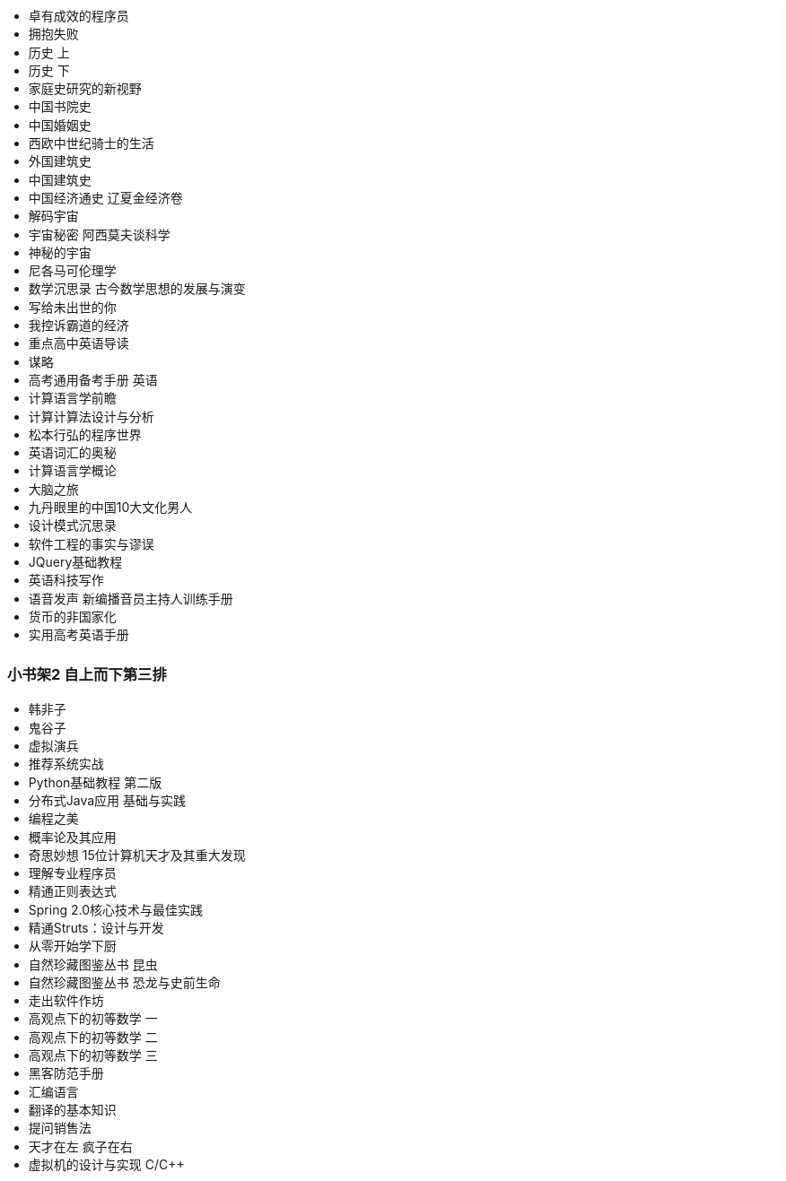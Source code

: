 * 卓有成效的程序员
* 拥抱失败
* 历史 上
* 历史 下
* 家庭史研究的新视野
* 中国书院史
* 中国婚姻史
* 西欧中世纪骑士的生活
* 外国建筑史
* 中国建筑史
* 中国经济通史 辽夏金经济卷
* 解码宇宙
* 宇宙秘密 阿西莫夫谈科学
* 神秘的宇宙
* 尼各马可伦理学
* 数学沉思录 古今数学思想的发展与演变
* 写给未出世的你
* 我控诉霸道的经济
* 重点高中英语导读
* 谋略
* 高考通用备考手册 英语
* 计算语言学前瞻
* 计算计算法设计与分析
* 松本行弘的程序世界
* 英语词汇的奥秘
* 计算语言学概论
* 大脑之旅
* 九丹眼里的中国10大文化男人
* 设计模式沉思录
* 软件工程的事实与谬误
* JQuery基础教程
* 英语科技写作
* 语音发声 新编播音员主持人训练手册
* 货币的非国家化
* 实用高考英语手册

### 小书架2 自上而下第三排
* 韩非子
* 鬼谷子
* 虚拟演兵
* 推荐系统实战
* Python基础教程 第二版
* 分布式Java应用 基础与实践
* 编程之美
* 概率论及其应用
* 奇思妙想 15位计算机天才及其重大发现
* 理解专业程序员
* 精通正则表达式
* Spring 2.0核心技术与最佳实践
* 精通Struts：设计与开发
* 从零开始学下厨
* 自然珍藏图鉴丛书 昆虫
* 自然珍藏图鉴丛书 恐龙与史前生命
* 走出软件作坊
* 高观点下的初等数学 一
* 高观点下的初等数学 二
* 高观点下的初等数学 三
* 黑客防范手册
* 汇编语言
* 翻译的基本知识
* 提问销售法
* 天才在左 疯子在右
* 虚拟机的设计与实现 C/C++